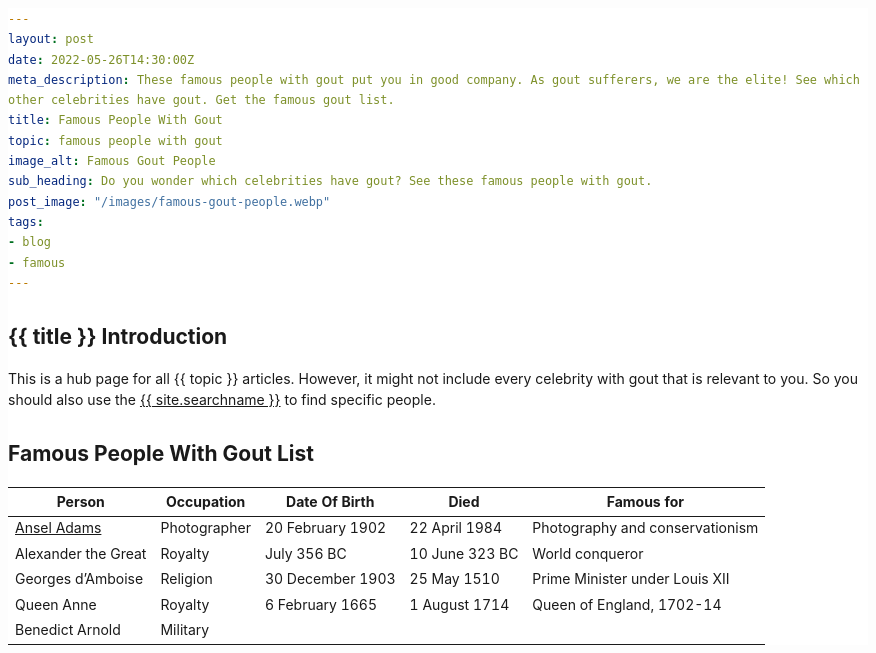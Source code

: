 ```yaml
---
layout: post
date: 2022-05-26T14:30:00Z
meta_description: These famous people with gout put you in good company. As gout sufferers, we are the elite! See which other celebrities have gout. Get the famous gout list.
title: Famous People With Gout
topic: famous people with gout
image_alt: Famous Gout People
sub_heading: Do you wonder which celebrities have gout? See these famous people with gout.
post_image: "/images/famous-gout-people.webp"
tags:
- blog
- famous
---
```

<h2 id="intro">{{ title }} Introduction</h2>
This is a hub page for all {{ topic }} articles. However, it might not include every celebrity with gout that is relevant to you. So you should also use the <a href="{{ site.searchurl }}">{{ site.searchname }}</a> to find specific people.

<h2 id="list">Famous People With Gout List</h2>
<table id="people" cellpadding="0" cellspacing="0">
<thead>
<tr>
<th>Person</th>
<th>Occupation</th>
<th>Date Of Birth</th>
<th>Died</th>
<th>Famous for</th>
</tr>
</thead>
<tbody>
<tr>
<td><a href="/famous-people-with-gout/ansel-adams-gout">Ansel Adams</a></td>
<td>Photographer</td>
<td>20 February 1902</td>
<td>22 April 1984</td>
<td>Photography and conservationism</td>
</tr>
<tr>
<td>Alexander the Great</td>
<td>Royalty</td>
<td>July 356 BC</td>
<td>10 June 323 BC</td>
<td>World conqueror</td>
</tr>
<tr>
<td>Georges d&#8217;Amboise</td>
<td>Religion</td>
<td>30 December 1903</td>
<td>25 May 1510</td>
<td>Prime Minister under Louis XII</td>
</tr>
<tr>
<td>Queen Anne</td>
<td>Royalty</td>
<td>6 February 1665</td>
<td>1 August 1714</td>
<td>Queen of England, 1702-14</td>
</tr>
<tr>
<td>Benedict Arnold</td>
<td>Military</td>